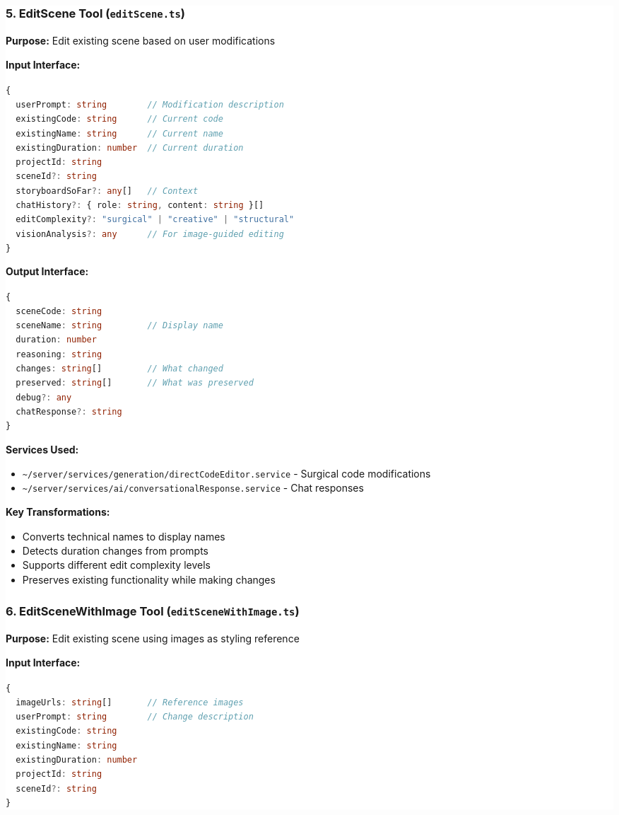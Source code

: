 ### 5. EditScene Tool (`editScene.ts`)

**Purpose:** Edit existing scene based on user modifications

**Input Interface:**
```typescript
{
  userPrompt: string        // Modification description
  existingCode: string      // Current code
  existingName: string      // Current name
  existingDuration: number  // Current duration
  projectId: string
  sceneId?: string
  storyboardSoFar?: any[]   // Context
  chatHistory?: { role: string, content: string }[]
  editComplexity?: "surgical" | "creative" | "structural"
  visionAnalysis?: any      // For image-guided editing
}
```

**Output Interface:**
```typescript
{
  sceneCode: string
  sceneName: string         // Display name
  duration: number
  reasoning: string
  changes: string[]         // What changed
  preserved: string[]       // What was preserved
  debug?: any
  chatResponse?: string
}
```

**Services Used:**
- `~/server/services/generation/directCodeEditor.service` - Surgical code modifications
- `~/server/services/ai/conversationalResponse.service` - Chat responses

**Key Transformations:**
- Converts technical names to display names
- Detects duration changes from prompts
- Supports different edit complexity levels
- Preserves existing functionality while making changes

### 6. EditSceneWithImage Tool (`editSceneWithImage.ts`)

**Purpose:** Edit existing scene using images as styling reference

**Input Interface:**
```typescript
{
  imageUrls: string[]       // Reference images
  userPrompt: string        // Change description
  existingCode: string
  existingName: string
  existingDuration: number
  projectId: string
  sceneId?: string
}
```

